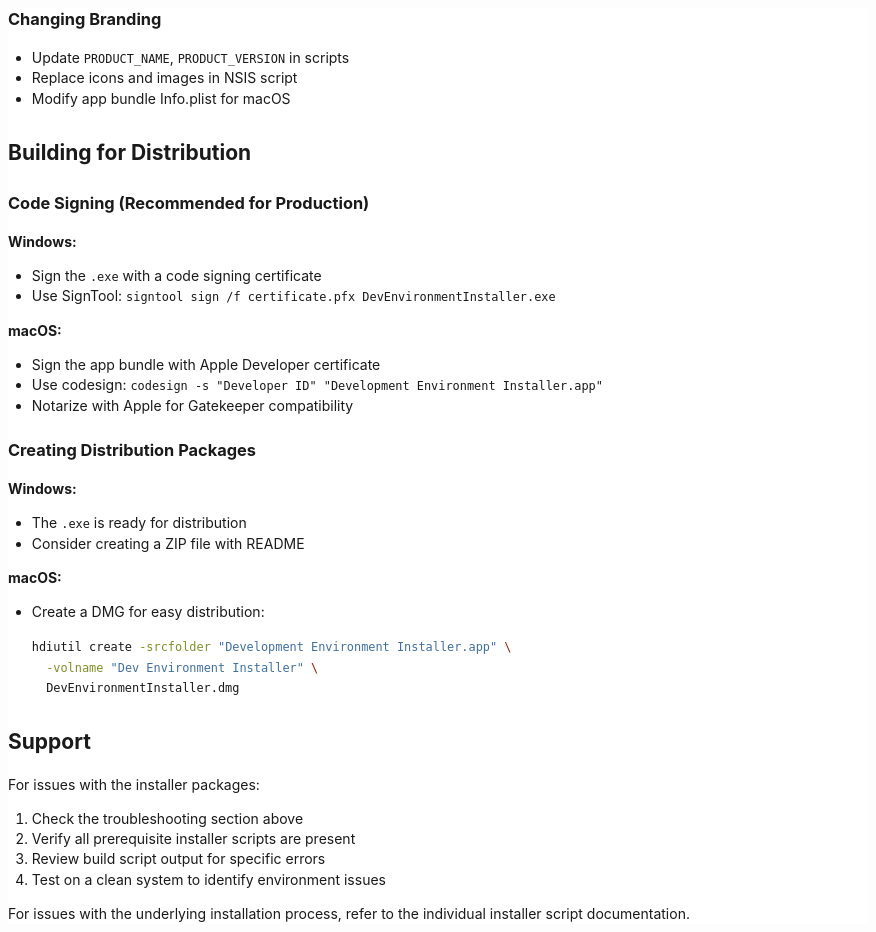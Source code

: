 ### Changing Branding
- Update `PRODUCT_NAME`, `PRODUCT_VERSION` in scripts
- Replace icons and images in NSIS script
- Modify app bundle Info.plist for macOS

## Building for Distribution

### Code Signing (Recommended for Production)

**Windows:**
- Sign the `.exe` with a code signing certificate
- Use SignTool: `signtool sign /f certificate.pfx DevEnvironmentInstaller.exe`

**macOS:**
- Sign the app bundle with Apple Developer certificate
- Use codesign: `codesign -s "Developer ID" "Development Environment Installer.app"`
- Notarize with Apple for Gatekeeper compatibility

### Creating Distribution Packages

**Windows:**
- The `.exe` is ready for distribution
- Consider creating a ZIP file with README

**macOS:**
- Create a DMG for easy distribution:
  ```bash
  hdiutil create -srcfolder "Development Environment Installer.app" \
    -volname "Dev Environment Installer" \
    DevEnvironmentInstaller.dmg
  ```

## Support

For issues with the installer packages:
1. Check the troubleshooting section above
2. Verify all prerequisite installer scripts are present
3. Review build script output for specific errors
4. Test on a clean system to identify environment issues

For issues with the underlying installation process, refer to the individual installer script documentation.
